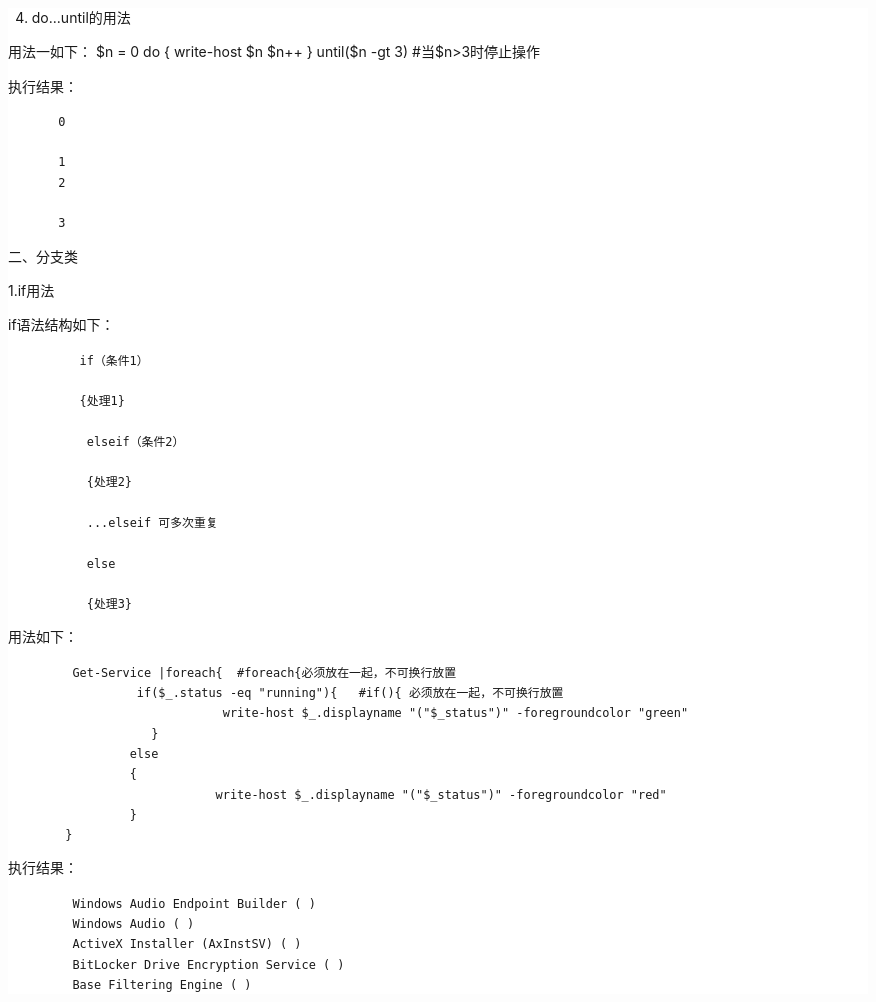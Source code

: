  

4. do...until的用法

用法一如下：
            $n = 0
            do
            {
                  write-host $n
                  $n++
            }
            until($n -gt 3)    #当$n>3时停止操作

执行结果：

           0

           1
           2

           3


 

二、分支类

1.if用法

   if语法结构如下：

              if（条件1）

              {处理1}

               elseif（条件2）

               {处理2}

               ...elseif 可多次重复

               else

               {处理3}

用法如下：

             Get-Service |foreach{  #foreach{必须放在一起，不可换行放置
                      if($_.status -eq "running"){   #if(){ 必须放在一起，不可换行放置
                                  write-host $_.displayname "("$_status")" -foregroundcolor "green"
                        }
                     else
                     {
                                 write-host $_.displayname "("$_status")" -foregroundcolor "red"
                     }
            }

执行结果：

             Windows Audio Endpoint Builder ( )
             Windows Audio ( )
             ActiveX Installer (AxInstSV) ( )
             BitLocker Drive Encryption Service ( )
             Base Filtering Engine ( )
